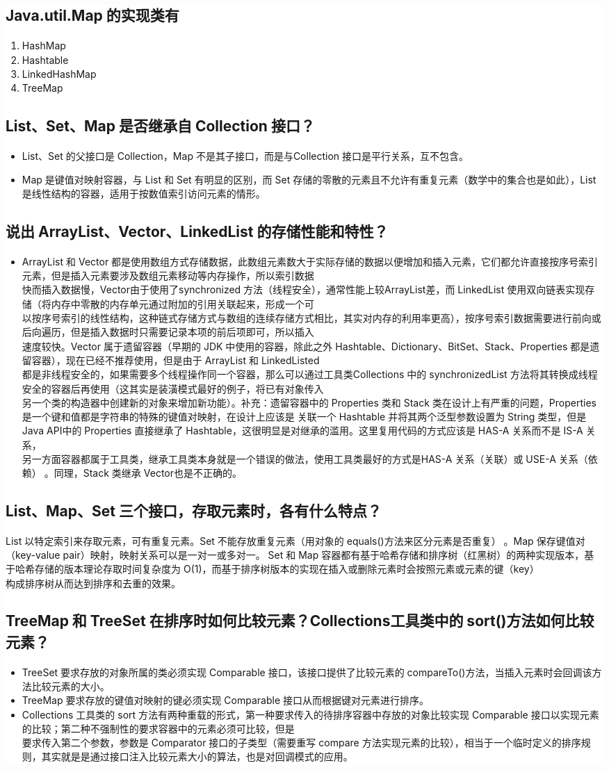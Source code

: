 ## Java.util.Map 的实现类有

1. HashMap
2. Hashtable
3. LinkedHashMap
4. TreeMap

## List、Set、Map 是否继承自 Collection 接口？

- List、Set 的父接口是 Collection，Map 不是其子接口，而是与Collection 接口是平行关系，互不包含。


- Map 是键值对映射容器，与 List 和 Set 有明显的区别，而 Set 存储的零散的元素且不允许有重复元素（数学中的集合也是如此），List 是线性结构的容器，适用于按数值索引访问元素的情形。



## 说出 ArrayList、Vector、LinkedList 的存储性能和特性？

- ArrayList 和 Vector 都是使用数组方式存储数据，此数组元素数大于实际存储的数据以便增加和插入元素，它们都允许直接按序号索引元素，但是插入元素要涉及数组元素移动等内存操作，所以索引数据  
快而插入数据慢，Vector由于使用了synchronized 方法（线程安全），通常性能上较ArrayList差，而 LinkedList 使用双向链表实现存储（将内存中零散的内存单元通过附加的引用关联起来，形成一个可  
以按序号索引的线性结构，这种链式存储方式与数组的连续存储方式相比，其实对内存的利用率更高），按序号索引数据需要进行前向或后向遍历，但是插入数据时只需要记录本项的前后项即可，所以插入  
速度较快。Vector 属于遗留容器（早期的 JDK 中使用的容器，除此之外 Hashtable、Dictionary、BitSet、Stack、Properties 都是遗留容器），现在已经不推荐使用，但是由于 ArrayList 和 LinkedListed  
都是非线程安全的，如果需要多个线程操作同一个容器，那么可以通过工具类Collections 中的 synchronizedList 方法将其转换成线程安全的容器后再使用（这其实是装潢模式最好的例子，将已有对象传入  
另一个类的构造器中创建新的对象来增加新功能）。补充：遗留容器中的 Properties 类和 Stack 类在设计上有严重的问题，Properties 是一个键和值都是字符串的特殊的键值对映射，在设计上应该是
关联一个 Hashtable 并将其两个泛型参数设置为 String 类型，但是 Java API中的 Properties 直接继承了 Hashtable，这很明显是对继承的滥用。这里复用代码的方式应该是 HAS-A 关系而不是 IS-A 关系，  
另一方面容器都属于工具类，继承工具类本身就是一个错误的做法，使用工具类最好的方式是HAS-A 关系（关联）或 USE-A 关系（依赖） 。同理，Stack 类继承 Vector也是不正确的。


## List、Map、Set 三个接口，存取元素时，各有什么特点？
List 以特定索引来存取元素，可有重复元素。Set 不能存放重复元素（用对象的 equals()方法来区分元素是否重复） 。Map 保存键值对（key-value pair）映射，映射关系可以是一对一或多对一。
Set 和 Map 容器都有基于哈希存储和排序树（红黑树）的两种实现版本，基于哈希存储的版本理论存取时间复杂度为 O(1)，而基于排序树版本的实现在插入或删除元素时会按照元素或元素的键（key）  
构成排序树从而达到排序和去重的效果。


## TreeMap 和 TreeSet 在排序时如何比较元素？Collections工具类中的 sort()方法如何比较元素？

- TreeSet 要求存放的对象所属的类必须实现 Comparable 接口，该接口提供了比较元素的 compareTo()方法，当插入元素时会回调该方法比较元素的大小。
- TreeMap 要求存放的键值对映射的键必须实现 Comparable 接口从而根据键对元素进行排序。
- Collections 工具类的 sort 方法有两种重载的形式，第一种要求传入的待排序容器中存放的对象比较实现 Comparable 接口以实现元素的比较；第二种不强制性的要求容器中的元素必须可比较，但是  
要求传入第二个参数，参数是 Comparator 接口的子类型（需要重写 compare 方法实现元素的比较），相当于一个临时定义的排序规则，其实就是是通过接口注入比较元素大小的算法，也是对回调模式的应用。




















